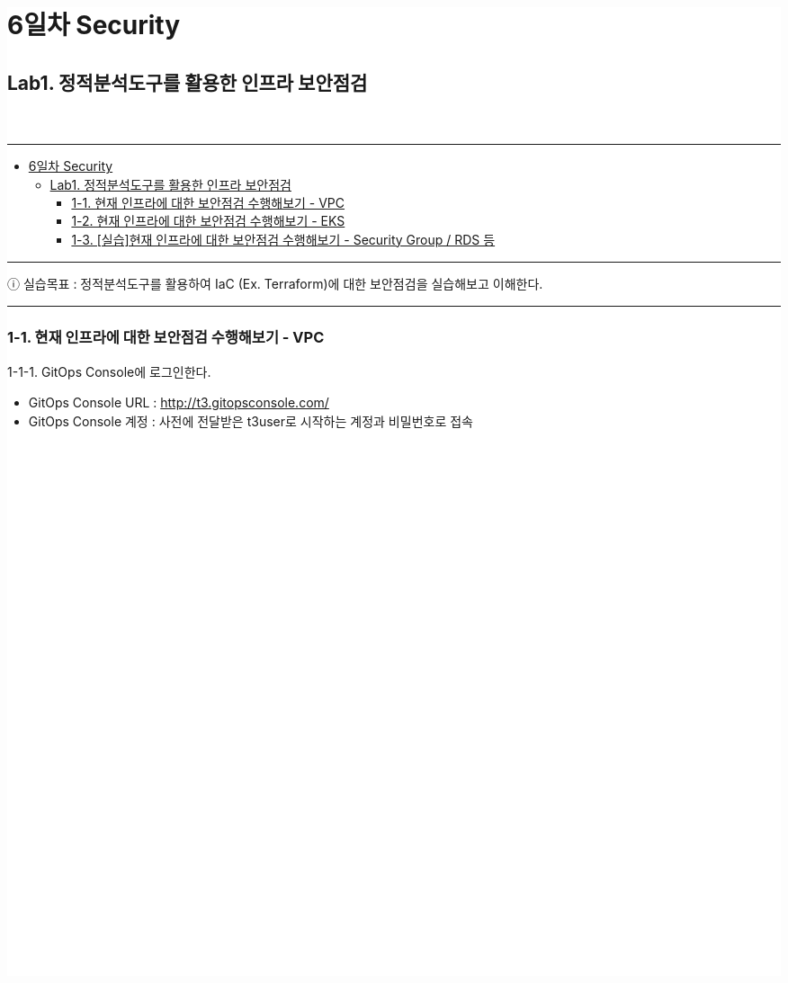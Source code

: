 # 6일차 Security
## Lab1. 정적분석도구를 활용한 인프라 보안점검

<br>

---
- [6일차 Security](#6일차-security)
  - [Lab1. 정적분석도구를 활용한 인프라 보안점검](#lab1-정적분석도구를-활용한-인프라-보안점검)
    - [1-1. 현재 인프라에 대한 보안점검 수행해보기 - VPC](#1-1-현재-인프라에-대한-보안점검-수행해보기---vpc)
    - [1-2. 현재 인프라에 대한 보안점검 수행해보기 - EKS](#1-2-현재-인프라에-대한-보안점검-수행해보기---eks)
    - [1-3. [실습]현재 인프라에 대한 보안점검 수행해보기 - Security Group / RDS 등](#1-3-실습현재-인프라에-대한-보안점검-수행해보기---security-group--rds-등)
---

ⓘ 실습목표 : 정적분석도구를 활용하여 IaC (Ex. Terraform)에 대한 보안점검을 실습해보고 이해한다.

---

### 1-1. 현재 인프라에 대한 보안점검 수행해보기 - VPC

1-1-1. GitOps Console에 로그인한다.

- GitOps Console URL : http://t3.gitopsconsole.com/
- GitOps Console 계정 : 사전에 전달받은 t3user로 시작하는 계정과 비밀번호로 접속

![](../images/6-1/6-1-1.svg)

